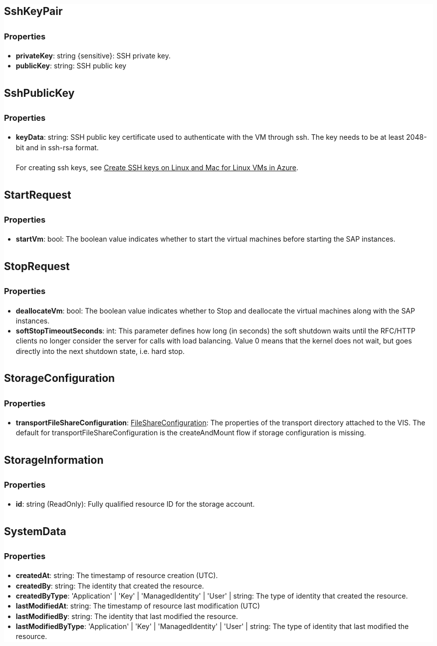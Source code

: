 ## SshKeyPair
### Properties
* **privateKey**: string {sensitive}: SSH private key.
* **publicKey**: string: SSH public key

## SshPublicKey
### Properties
* **keyData**: string: SSH public key certificate used to authenticate with the VM through ssh. The key needs to be at least 2048-bit and in ssh-rsa format. <br><br> For creating ssh keys, see [Create SSH keys on Linux and Mac for Linux VMs in Azure](https://learn.microsoft.com/azure/virtual-machines/linux/create-ssh-keys-detailed).

## StartRequest
### Properties
* **startVm**: bool: The boolean value indicates whether to start the virtual machines before starting the SAP instances.

## StopRequest
### Properties
* **deallocateVm**: bool: The boolean value indicates whether to Stop and deallocate the virtual machines along with the SAP instances.
* **softStopTimeoutSeconds**: int: This parameter defines how long (in seconds) the soft shutdown waits until the RFC/HTTP clients no longer consider the server for calls with load balancing. Value 0 means that the kernel does not wait, but goes directly into the next shutdown state, i.e. hard stop.

## StorageConfiguration
### Properties
* **transportFileShareConfiguration**: [FileShareConfiguration](#fileshareconfiguration): The properties of the transport directory attached to the VIS. The default for transportFileShareConfiguration is the createAndMount flow if storage configuration is missing.

## StorageInformation
### Properties
* **id**: string (ReadOnly): Fully qualified resource ID for the storage account.

## SystemData
### Properties
* **createdAt**: string: The timestamp of resource creation (UTC).
* **createdBy**: string: The identity that created the resource.
* **createdByType**: 'Application' | 'Key' | 'ManagedIdentity' | 'User' | string: The type of identity that created the resource.
* **lastModifiedAt**: string: The timestamp of resource last modification (UTC)
* **lastModifiedBy**: string: The identity that last modified the resource.
* **lastModifiedByType**: 'Application' | 'Key' | 'ManagedIdentity' | 'User' | string: The type of identity that last modified the resource.
